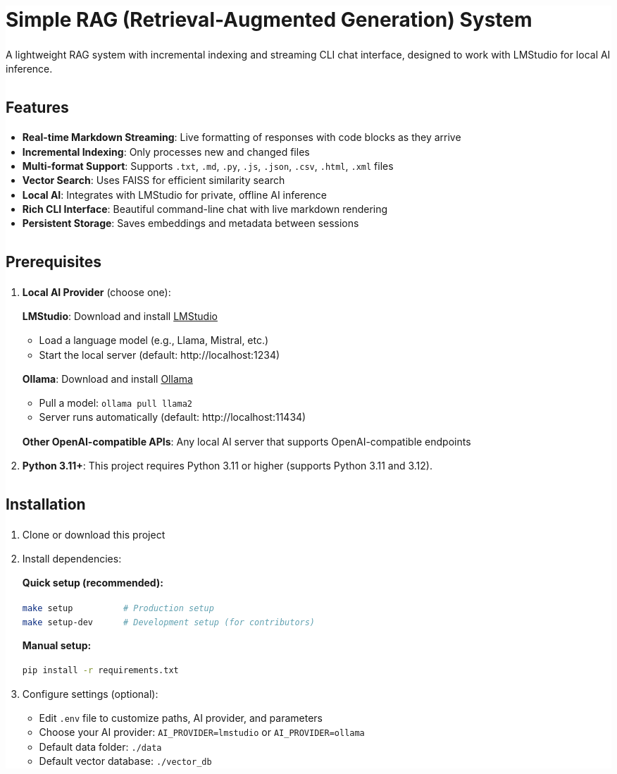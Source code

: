 # Simple RAG (Retrieval-Augmented Generation) System

A lightweight RAG system with incremental indexing and streaming CLI chat interface, designed to work with LMStudio for local AI inference.

## Features

- **Real-time Markdown Streaming**: Live formatting of responses with code blocks as they arrive
- **Incremental Indexing**: Only processes new and changed files
- **Multi-format Support**: Supports `.txt`, `.md`, `.py`, `.js`, `.json`, `.csv`, `.html`, `.xml` files
- **Vector Search**: Uses FAISS for efficient similarity search
- **Local AI**: Integrates with LMStudio for private, offline AI inference
- **Rich CLI Interface**: Beautiful command-line chat with live markdown rendering
- **Persistent Storage**: Saves embeddings and metadata between sessions

## Prerequisites

1. **Local AI Provider** (choose one):

   **LMStudio**: Download and install [LMStudio](https://lmstudio.ai/)

   - Load a language model (e.g., Llama, Mistral, etc.)
   - Start the local server (default: http://localhost:1234)

   **Ollama**: Download and install [Ollama](https://ollama.ai/)

   - Pull a model: `ollama pull llama2`
   - Server runs automatically (default: http://localhost:11434)

   **Other OpenAI-compatible APIs**: Any local AI server that supports OpenAI-compatible endpoints

2. **Python 3.11+**: This project requires Python 3.11 or higher (supports Python 3.11 and 3.12).

## Installation

1. Clone or download this project
2. Install dependencies:

   **Quick setup (recommended):**

   ```bash
   make setup          # Production setup
   make setup-dev      # Development setup (for contributors)
   ```

   **Manual setup:**

   ```bash
   pip install -r requirements.txt
   ```

3. Configure settings (optional):
   - Edit `.env` file to customize paths, AI provider, and parameters
   - Choose your AI provider: `AI_PROVIDER=lmstudio` or `AI_PROVIDER=ollama`
   - Default data folder: `./data`
   - Default vector database: `./vector_db`
